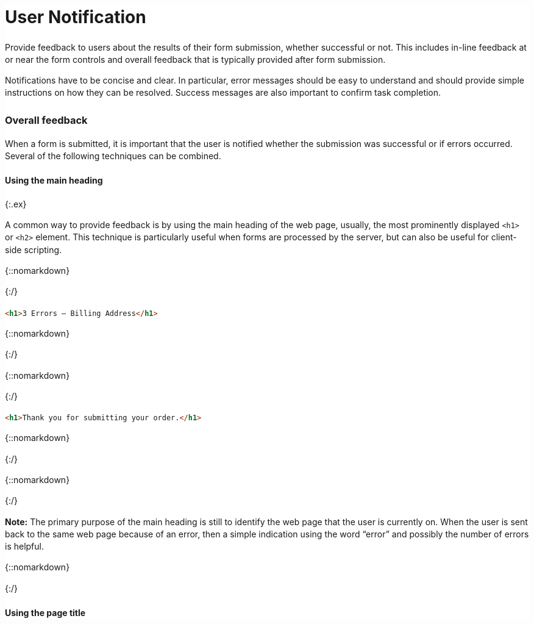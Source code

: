 # User Notification

Provide feedback to users about the results of their form submission, whether successful or not. This includes in-line feedback at or near the form controls and overall feedback that is typically provided after form submission.

Notifications have to be concise and clear. In particular, error messages should be easy to understand and should provide simple instructions on how they can be resolved. Success messages are also important to confirm task completion.

### Overall feedback

When a form is submitted, it is important that the user is notified whether the submission was successful or if errors occurred. Several of the following techniques can be combined.

#### Using the main heading

{:.ex}

A common way to provide feedback is by using the main heading of the web page, usually, the most prominently displayed `<h1>` or `<h2>` element. This technique is particularly useful when forms are processed by the server, but can also be useful for client-side scripting.

{::nomarkdown}

{:/}

```html
<h1>3 Errors – Billing Address</h1>
```

{::nomarkdown}

{:/}

{::nomarkdown}

{:/}

```html
<h1>Thank you for submitting your order.</h1>
```

{::nomarkdown}

{:/}

{::nomarkdown}

{:/}

**Note:** The primary purpose of the main heading is still to identify the web page that the user is currently on. When the user is sent back to the same web page because of an error, then a simple indication using the word “error” and possibly the number of errors is helpful.

{::nomarkdown}

{:/}

#### Using the page title
